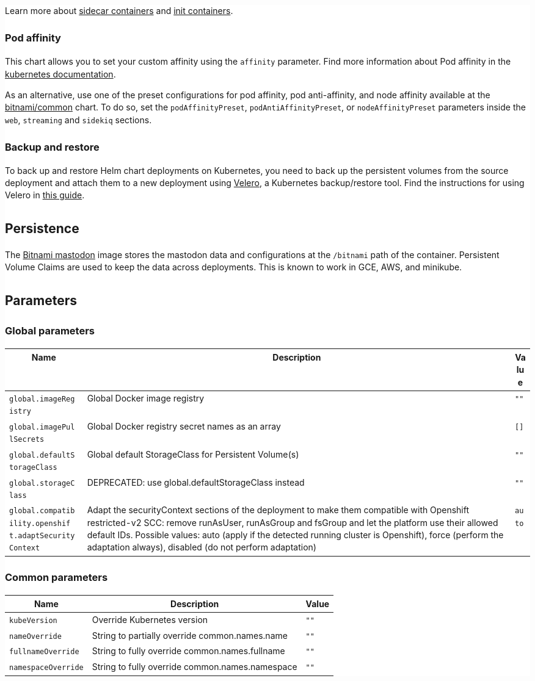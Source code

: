 Learn more about [sidecar containers](https://kubernetes.io/docs/concepts/workloads/pods/) and [init containers](https://kubernetes.io/docs/concepts/workloads/pods/init-containers/).

### Pod affinity

This chart allows you to set your custom affinity using the `affinity` parameter. Find more information about Pod affinity in the [kubernetes documentation](https://kubernetes.io/docs/concepts/configuration/assign-pod-node/#affinity-and-anti-affinity).

As an alternative, use one of the preset configurations for pod affinity, pod anti-affinity, and node affinity available at the [bitnami/common](https://github.com/bitnami/charts/tree/main/bitnami/common#affinities) chart. To do so, set the `podAffinityPreset`, `podAntiAffinityPreset`, or `nodeAffinityPreset` parameters inside the `web`, `streaming` and `sidekiq` sections.

### Backup and restore

To back up and restore Helm chart deployments on Kubernetes, you need to back up the persistent volumes from the source deployment and attach them to a new deployment using [Velero](https://velero.io/), a Kubernetes backup/restore tool. Find the instructions for using Velero in [this guide](https://techdocs.broadcom.com/us/en/vmware-tanzu/application-catalog/tanzu-application-catalog/services/tac-doc/apps-tutorials-backup-restore-deployments-velero-index.html).

## Persistence

The [Bitnami mastodon](https://github.com/bitnami/containers/tree/main/bitnami/mastodon) image stores the mastodon data and configurations at the `/bitnami` path of the container. Persistent Volume Claims are used to keep the data across deployments. This is known to work in GCE, AWS, and minikube.

## Parameters

### Global parameters

| Name                                                  | Description                                                                                                                                                                                                                                                                                                                                                         | Value  |
| ----------------------------------------------------- | ------------------------------------------------------------------------------------------------------------------------------------------------------------------------------------------------------------------------------------------------------------------------------------------------------------------------------------------------------------------- | ------ |
| `global.imageRegistry`                                | Global Docker image registry                                                                                                                                                                                                                                                                                                                                        | `""`   |
| `global.imagePullSecrets`                             | Global Docker registry secret names as an array                                                                                                                                                                                                                                                                                                                     | `[]`   |
| `global.defaultStorageClass`                          | Global default StorageClass for Persistent Volume(s)                                                                                                                                                                                                                                                                                                                | `""`   |
| `global.storageClass`                                 | DEPRECATED: use global.defaultStorageClass instead                                                                                                                                                                                                                                                                                                                  | `""`   |
| `global.compatibility.openshift.adaptSecurityContext` | Adapt the securityContext sections of the deployment to make them compatible with Openshift restricted-v2 SCC: remove runAsUser, runAsGroup and fsGroup and let the platform use their allowed default IDs. Possible values: auto (apply if the detected running cluster is Openshift), force (perform the adaptation always), disabled (do not perform adaptation) | `auto` |

### Common parameters

| Name                     | Description                                                                                                                                         | Value                      |
| ------------------------ | --------------------------------------------------------------------------------------------------------------------------------------------------- | -------------------------- |
| `kubeVersion`            | Override Kubernetes version                                                                                                                         | `""`                       |
| `nameOverride`           | String to partially override common.names.name                                                                                                      | `""`                       |
| `fullnameOverride`       | String to fully override common.names.fullname                                                                                                      | `""`                       |
| `namespaceOverride`      | String to fully override common.names.namespace                                                                                                     | `""`                       |